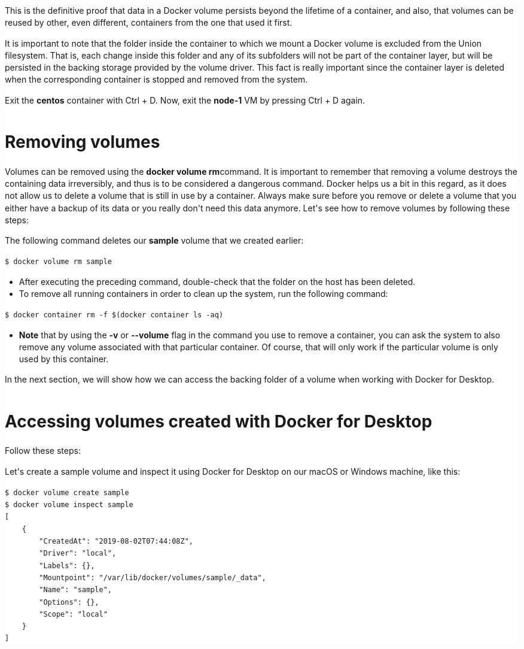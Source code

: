 This is the definitive proof that data in a Docker volume persists beyond the lifetime of a container, and also, that volumes can be reused by other, even different, containers from the one that used it first.

It is important to note that the folder inside the container to which we mount a Docker volume is excluded from the Union filesystem. That is, each change inside this folder and any of its subfolders will not be part of the container layer, but will be persisted in the backing storage provided by the volume driver. This fact is really important since the container layer is deleted when the corresponding container is stopped and removed from the system.

Exit the **centos** container with Ctrl + D. Now, exit the **node-1** VM by pressing Ctrl + D again. 

# Removing volumes
Volumes can be removed using the **docker volume rm**command. It is important to remember that removing a volume destroys the containing data irreversibly, and thus is to be considered a dangerous command. Docker helps us a bit in this regard, as it does not allow us to delete a volume that is still in use by a container. Always make sure before you remove or delete a volume that you either have a backup of its data or you really don't need this data anymore. Let's see how to remove volumes by following these steps:

The following command deletes our **sample** volume that we created earlier:
```
$ docker volume rm sample 
```

- After executing the preceding command, double-check that the folder on the host has been deleted.
- To remove all running containers in order to clean up the system, run the following command:

```
$ docker container rm -f $(docker container ls -aq) 
```
 
- **Note** that by using the **-v** or **--volume** flag in the command you use to remove a container, you can ask the system to also remove any volume associated with that particular container. Of course, that will only work if the particular volume is only used by this container.

In the next section, we will show how we can access the backing folder of a volume when working with Docker for Desktop.

# Accessing volumes created with Docker for Desktop
Follow these steps:

Let's create a sample volume and inspect it using Docker for Desktop on our macOS or Windows machine, like this:
```
$ docker volume create sample
$ docker volume inspect sample
[
    {
        "CreatedAt": "2019-08-02T07:44:08Z",
        "Driver": "local",
        "Labels": {},
        "Mountpoint": "/var/lib/docker/volumes/sample/_data",
        "Name": "sample",
        "Options": {},
        "Scope": "local"
    }
]
```
